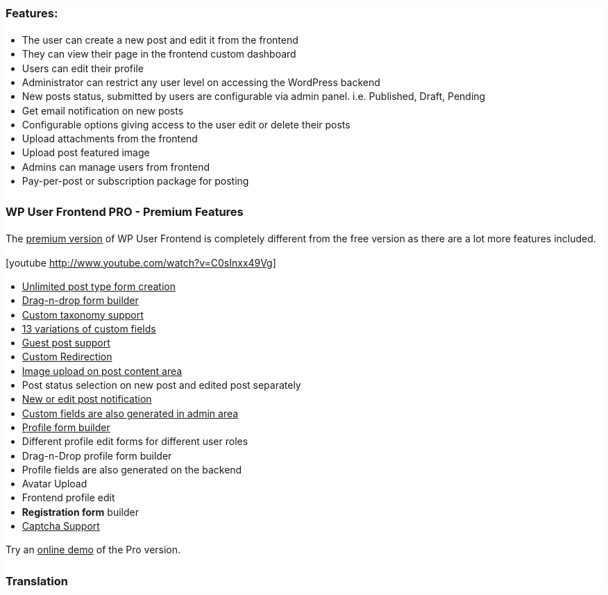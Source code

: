 ### Features:  ###

* The user can create a new post and edit it from the frontend
* They can view their page in the frontend custom dashboard
* Users can edit their profile
* Administrator can restrict any user level on accessing the WordPress backend
* New posts status, submitted by users are configurable via admin panel. i.e. Published, Draft, Pending
* Get email notification on new posts
* Configurable options giving access to the user edit or delete their posts
* Upload attachments from the frontend
* Upload post featured image
* Admins can manage users from frontend
* Pay-per-post or subscription package for posting

### WP User Frontend PRO - Premium Features ###

The <a href="http://wedevs.com/plugin/wp-user-frontend-pro">premium version</a> of WP User Frontend is completely different from the free version as there are a lot more features included.

[youtube http://www.youtube.com/watch?v=C0sInxx49Vg]


* <a href="http://wedevs.com/plugin/wp-user-frontend-pro/#unlimited-forms">Unlimited post type form creation</a>
* <a href="http://wedevs.com/plugin/wp-user-frontend-pro/#post-forms">Drag-n-drop form builder</a>
* <a href="http://wedevs.com/plugin/wp-user-frontend-pro/#custom-taxonomy">Custom taxonomy support</a>
* <a href="http://wedevs.com/plugin/wp-user-frontend-pro/#custom-fields">13 variations of custom fields</a>
* <a href="http://wedevs.com/plugin/wp-user-frontend-pro/#guest-posting">Guest post support</a>
* <a href="http://wedevs.com/plugin/wp-user-frontend-pro/#custom-redirection">Custom Redirection</a>
* <a href="http://wedevs.com/plugin/wp-user-frontend-pro/#image-upload-post">Image upload on post content area</a>
* Post status selection on new post and edited post separately
* <a href="http://wedevs.com/plugin/wp-user-frontend-pro/#post-notification">New or edit post notification</a>
* <a href="http://wedevs.com/plugin/wp-user-frontend-pro/#custom-field-admin">Custom fields are also generated in admin area</a>
* <a href="http://wedevs.com/plugin/wp-user-frontend-pro/#profile-builder">Profile form builder</a>
* Different profile edit forms for different user roles
* Drag-n-Drop profile form builder
* Profile fields are also generated on the backend
* Avatar Upload
* Frontend profile edit
* <strong>Registration form</strong> builder
* <a href="http://wedevs.com/plugin/wp-user-frontend-pro/#captcha">Captcha Support</a>

Try an <a href="http://wpufdemo.wedevs.com/">online demo</a> of the Pro version.

### Translation ###
